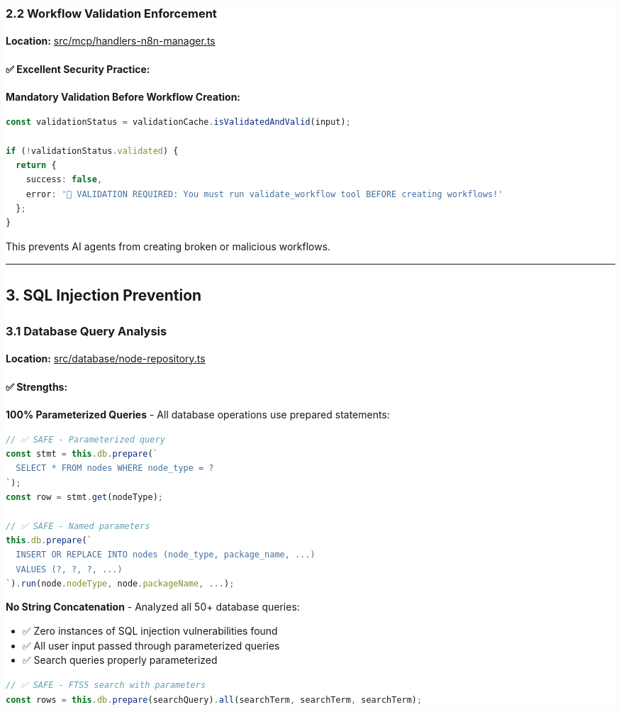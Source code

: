 ### 2.2 Workflow Validation Enforcement

**Location:** [src/mcp/handlers-n8n-manager.ts](src/mcp/handlers-n8n-manager.ts:126-150)

#### ✅ Excellent Security Practice:

**Mandatory Validation Before Workflow Creation:**
```typescript
const validationStatus = validationCache.isValidatedAndValid(input);

if (!validationStatus.validated) {
  return {
    success: false,
    error: '🚨 VALIDATION REQUIRED: You must run validate_workflow tool BEFORE creating workflows!'
  };
}
```

This prevents AI agents from creating broken or malicious workflows.

---

## 3. SQL Injection Prevention

### 3.1 Database Query Analysis

**Location:** [src/database/node-repository.ts](src/database/node-repository.ts)

#### ✅ Strengths:

**100% Parameterized Queries** - All database operations use prepared statements:

```typescript
// ✅ SAFE - Parameterized query
const stmt = this.db.prepare(`
  SELECT * FROM nodes WHERE node_type = ?
`);
const row = stmt.get(nodeType);

// ✅ SAFE - Named parameters
this.db.prepare(`
  INSERT OR REPLACE INTO nodes (node_type, package_name, ...)
  VALUES (?, ?, ?, ...)
`).run(node.nodeType, node.packageName, ...);
```

**No String Concatenation** - Analyzed all 50+ database queries:
- ✅ Zero instances of SQL injection vulnerabilities found
- ✅ All user input passed through parameterized queries
- ✅ Search queries properly parameterized

```typescript
// ✅ SAFE - FTS5 search with parameters
const rows = this.db.prepare(searchQuery).all(searchTerm, searchTerm, searchTerm);
```

